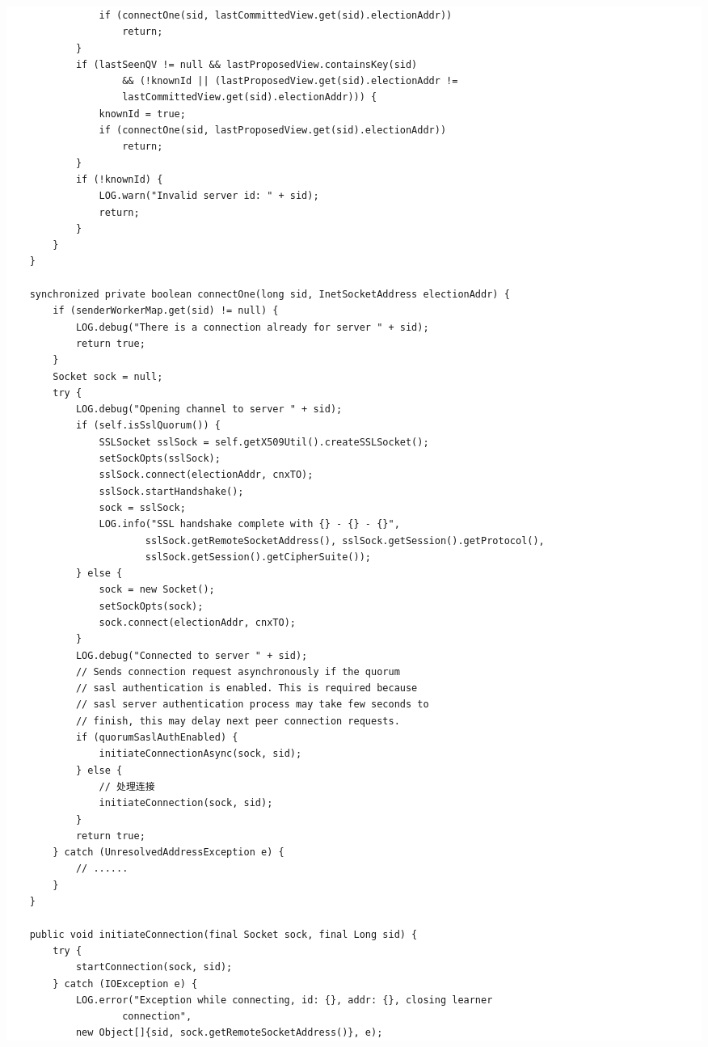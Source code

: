 ```text
                if (connectOne(sid, lastCommittedView.get(sid).electionAddr))
                    return;
            }
            if (lastSeenQV != null && lastProposedView.containsKey(sid)
                    && (!knownId || (lastProposedView.get(sid).electionAddr !=
                    lastCommittedView.get(sid).electionAddr))) {
                knownId = true;
                if (connectOne(sid, lastProposedView.get(sid).electionAddr))
                    return;
            }
            if (!knownId) {
                LOG.warn("Invalid server id: " + sid);
                return;
            }
        }
    }

    synchronized private boolean connectOne(long sid, InetSocketAddress electionAddr) {
        if (senderWorkerMap.get(sid) != null) {
            LOG.debug("There is a connection already for server " + sid);
            return true;
        }
        Socket sock = null;
        try {
            LOG.debug("Opening channel to server " + sid);
            if (self.isSslQuorum()) {
                SSLSocket sslSock = self.getX509Util().createSSLSocket();
                setSockOpts(sslSock);
                sslSock.connect(electionAddr, cnxTO);
                sslSock.startHandshake();
                sock = sslSock;
                LOG.info("SSL handshake complete with {} - {} - {}",
                        sslSock.getRemoteSocketAddress(), sslSock.getSession().getProtocol(),
                        sslSock.getSession().getCipherSuite());
            } else {
                sock = new Socket();
                setSockOpts(sock);
                sock.connect(electionAddr, cnxTO);
            }
            LOG.debug("Connected to server " + sid);
            // Sends connection request asynchronously if the quorum
            // sasl authentication is enabled. This is required because
            // sasl server authentication process may take few seconds to
            // finish, this may delay next peer connection requests.
            if (quorumSaslAuthEnabled) {
                initiateConnectionAsync(sock, sid);
            } else {
				// 处理连接
                initiateConnection(sock, sid);
            }
            return true;
        } catch (UnresolvedAddressException e) {
            // ......
        }
    }

    public void initiateConnection(final Socket sock, final Long sid) {
        try {
            startConnection(sock, sid);
        } catch (IOException e) {
            LOG.error("Exception while connecting, id: {}, addr: {}, closing learner 
                    connection",
            new Object[]{sid, sock.getRemoteSocketAddress()}, e);
```